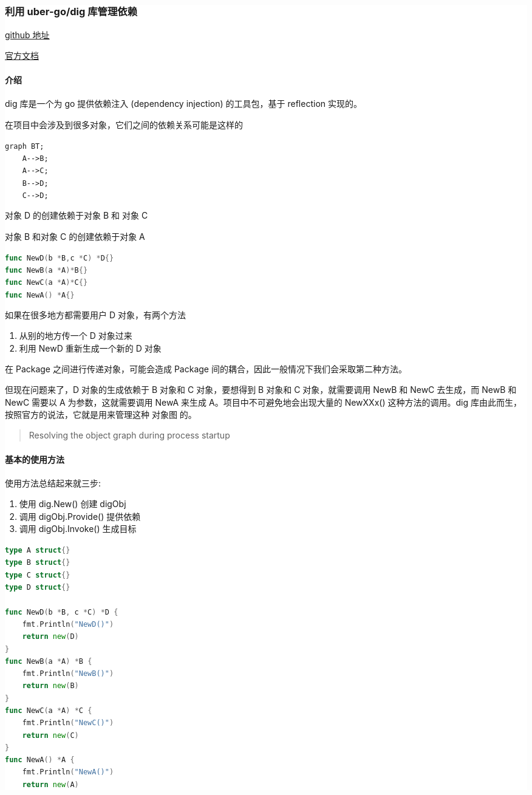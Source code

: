 ### 利用 uber-go/dig 库管理依赖
[github 地址][dig_repo_address]

[官方文档][dig_doc]

#### 介绍

dig 库是一个为 go 提供依赖注入 (dependency injection) 的工具包，基于 reflection 实现的。

在项目中会涉及到很多对象，它们之间的依赖关系可能是这样的

```mermaid
graph BT;
    A-->B;
    A-->C;
    B-->D;
    C-->D;
```

对象 D 的创建依赖于对象 B 和 对象 C

对象 B 和对象 C 的创建依赖于对象 A

```go
func NewD(b *B,c *C) *D{}
func NewB(a *A)*B{}
func NewC(a *A)*C{}
func NewA() *A{}
```

如果在很多地方都需要用户 D 对象，有两个方法

1. 从别的地方传一个 D 对象过来
2. 利用 NewD 重新生成一个新的 D 对象

在 Package 之间进行传递对象，可能会造成 Package 间的耦合，因此一般情况下我们会采取第二种方法。

但现在问题来了，D 对象的生成依赖于 B 对象和 C 对象，要想得到 B 对象和 C 对象，就需要调用 NewB 和 NewC 去生成，而 NewB 和 NewC 需要以 A 为参数，这就需要调用 NewA 来生成 A。项目中不可避免地会出现大量的 NewXXx() 这种方法的调用。dig 库由此而生，按照官方的说法，它就是用来管理这种 对象图 的。

> Resolving the object graph during process startup

#### 基本的使用方法

使用方法总结起来就三步:

1. 使用 dig.New() 创建 digObj
2. 调用 digObj.Provide() 提供依赖
3. 调用 digObj.Invoke() 生成目标

```go
type A struct{}
type B struct{}
type C struct{}
type D struct{}

func NewD(b *B, c *C) *D {
	fmt.Println("NewD()")
	return new(D)
}
func NewB(a *A) *B {
	fmt.Println("NewB()")
	return new(B)
}
func NewC(a *A) *C {
	fmt.Println("NewC()")
	return new(C)
}
func NewA() *A {
	fmt.Println("NewA()")
	return new(A)
```

[dig_repo_address]: https://github.com/uber-go/dig
[dig_doc]: https://pkg.go.dev/go.uber.org/dig